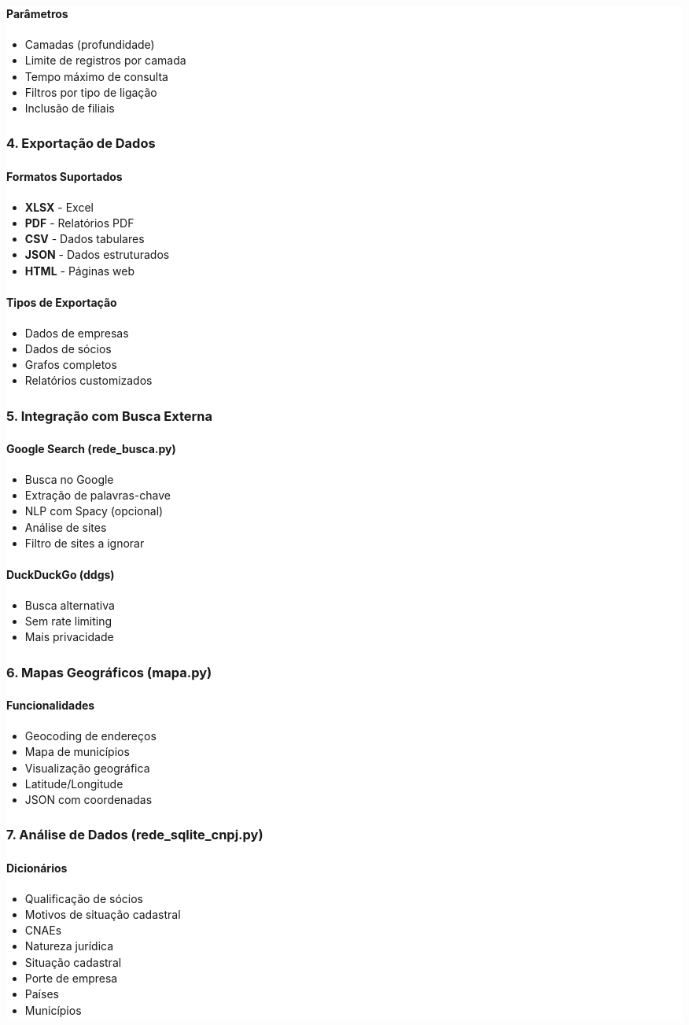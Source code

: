 #### Parâmetros
- Camadas (profundidade)
- Limite de registros por camada
- Tempo máximo de consulta
- Filtros por tipo de ligação
- Inclusão de filiais

### 4. **Exportação de Dados**

#### Formatos Suportados
- **XLSX** - Excel
- **PDF** - Relatórios PDF
- **CSV** - Dados tabulares
- **JSON** - Dados estruturados
- **HTML** - Páginas web

#### Tipos de Exportação
- Dados de empresas
- Dados de sócios
- Grafos completos
- Relatórios customizados

### 5. **Integração com Busca Externa**

#### Google Search (rede_busca.py)
- Busca no Google
- Extração de palavras-chave
- NLP com Spacy (opcional)
- Análise de sites
- Filtro de sites a ignorar

#### DuckDuckGo (ddgs)
- Busca alternativa
- Sem rate limiting
- Mais privacidade

### 6. **Mapas Geográficos** (mapa.py)

#### Funcionalidades
- Geocoding de endereços
- Mapa de municípios
- Visualização geográfica
- Latitude/Longitude
- JSON com coordenadas

### 7. **Análise de Dados** (rede_sqlite_cnpj.py)

#### Dicionários
- Qualificação de sócios
- Motivos de situação cadastral
- CNAEs
- Natureza jurídica
- Situação cadastral
- Porte de empresa
- Países
- Municípios
